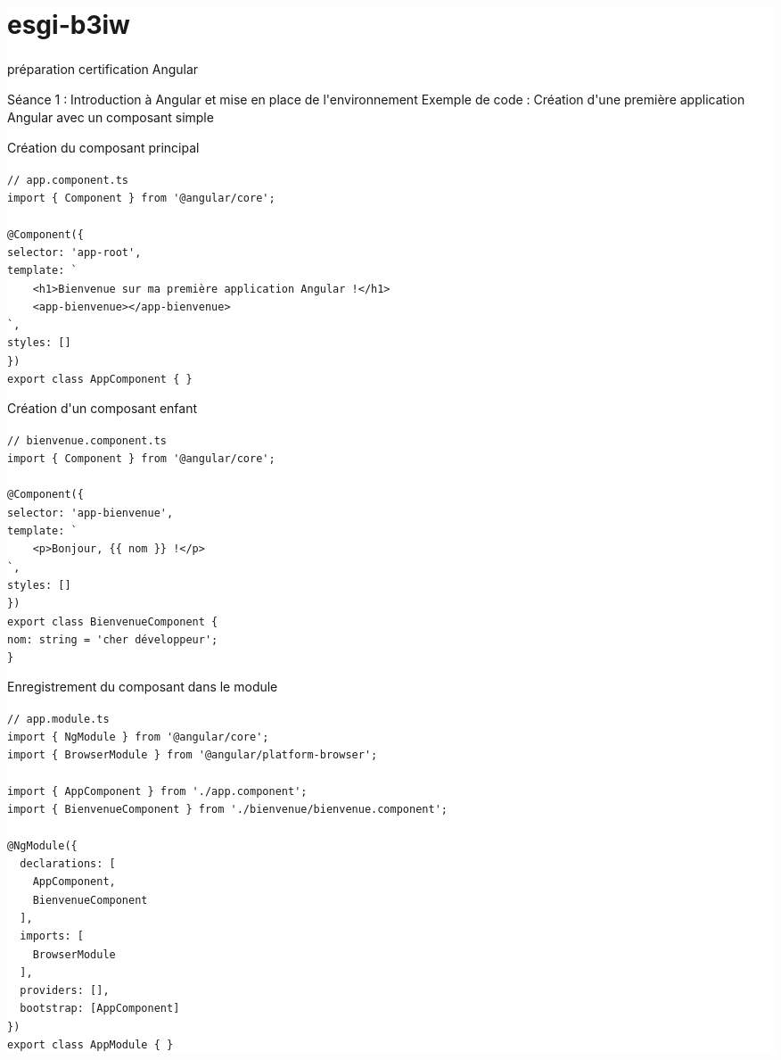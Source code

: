 # esgi-b3iw
préparation certification Angular

Séance 1 : Introduction à Angular et mise en place de l'environnement
Exemple de code : Création d'une première application Angular avec un composant simple

Création du composant principal

    // app.component.ts
    import { Component } from '@angular/core';

    @Component({
    selector: 'app-root',
    template: `
        <h1>Bienvenue sur ma première application Angular !</h1>
        <app-bienvenue></app-bienvenue>
    `,
    styles: []
    })
    export class AppComponent { }

Création d'un composant enfant

    // bienvenue.component.ts
    import { Component } from '@angular/core';

    @Component({
    selector: 'app-bienvenue',
    template: `
        <p>Bonjour, {{ nom }} !</p>
    `,
    styles: []
    })
    export class BienvenueComponent {
    nom: string = 'cher développeur';
    }

Enregistrement du composant dans le module

    // app.module.ts
    import { NgModule } from '@angular/core';
    import { BrowserModule } from '@angular/platform-browser';

    import { AppComponent } from './app.component';
    import { BienvenueComponent } from './bienvenue/bienvenue.component';

    @NgModule({
      declarations: [
        AppComponent,
        BienvenueComponent
      ],
      imports: [
        BrowserModule
      ],
      providers: [],
      bootstrap: [AppComponent]
    })
    export class AppModule { }
